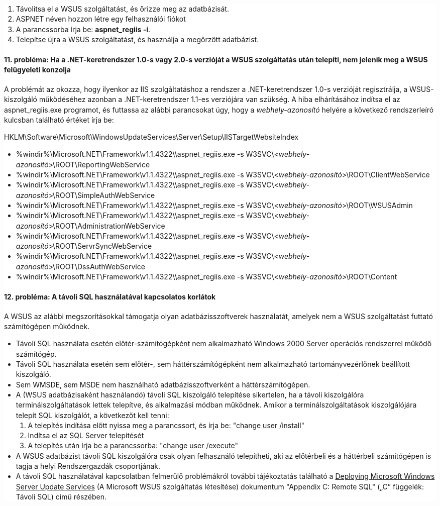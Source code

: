 1.  Távolítsa el a WSUS szolgáltatást, és őrizze meg az adatbázisát.
2.  ASPNET néven hozzon létre egy felhasználói fiókot
3.  A parancssorba írja be: **aspnet\_regiis -i**.
4.  Telepítse újra a WSUS szolgáltatást, és használja a megőrzött adatbázist.

#### 11. probléma: Ha a .NET-keretrendszer 1.0-s vagy 2.0-s verzióját a WSUS szolgáltatás után telepíti, nem jelenik meg a WSUS felügyeleti konzolja

A problémát az okozza, hogy ilyenkor az IIS szolgáltatáshoz a rendszer a .NET-keretrendszer 1.0-s verzióját regisztrálja, a WSUS-kiszolgáló működéséhez azonban a .NET-keretrendszer 1.1-es verziójára van szükség. A hiba elhárításához indítsa el az aspnet\_regiis.exe programot, és futtassa az alábbi parancsokat úgy, hogy a *webhely-azonosító* helyére a következő rendszerleíró kulcsban található értéket írja be:

HKLM\\Software\\Microsoft\\WindowsUpdateServices\\Server\\Setup\\IISTargetWebsiteIndex

-   %windir%\\Microsoft.NET\\Framework\\v1.1.4322\\\\aspnet\_regiis.exe -s W3SVC\\&lt;*webhely-azonosító*&gt;\\ROOT\\ReportingWebService
-   %windir%\\Microsoft.NET\\Framework\\v1.1.4322\\\\aspnet\_regiis.exe -s W3SVC\\&lt;*webhely-azonosító*&gt;\\ROOT\\ClientWebService
-   %windir%\\Microsoft.NET\\Framework\\v1.1.4322\\\\aspnet\_regiis.exe -s W3SVC\\&lt;*webhely-azonosító*&gt;\\ROOT\\SimpleAuthWebService
-   %windir%\\Microsoft.NET\\Framework\\v1.1.4322\\\\aspnet\_regiis.exe -s W3SVC\\&lt;*webhely-azonosító*&gt;\\ROOT\\WSUSAdmin
-   %windir%\\Microsoft.NET\\Framework\\v1.1.4322\\\\aspnet\_regiis.exe -s W3SVC\\&lt;*webhely-azonosító*&gt;\\ROOT\\AdministrationWebService
-   %windir%\\Microsoft.NET\\Framework\\v1.1.4322\\\\aspnet\_regiis.exe -s W3SVC\\&lt;*webhely-azonosító*&gt;\\ROOT\\ServrSyncWebService
-   %windir%\\Microsoft.NET\\Framework\\v1.1.4322\\\\aspnet\_regiis.exe -s W3SVC\\&lt;*webhely-azonosító*&gt;\\ROOT\\DssAuthWebService
-   %windir%\\Microsoft.NET\\Framework\\v1.1.4322\\\\aspnet\_regiis.exe -s W3SVC\\&lt;*webhely-azonosító*&gt;\\ROOT\\Content

#### 12. probléma: A távoli SQL használatával kapcsolatos korlátok

A WSUS az alábbi megszorításokkal támogatja olyan adatbázisszoftverek használatát, amelyek nem a WSUS szolgáltatást futtató számítógépen működnek.

-   Távoli SQL használata esetén előtér-számítógépként nem alkalmazható Windows 2000 Server operációs rendszerrel működő számítógép.
-   Távoli SQL használata esetén sem előtér-, sem háttérszámítógépként nem alkalmazható tartományvezérlőnek beállított kiszolgáló.
-   Sem WMSDE, sem MSDE nem használható adatbázisszoftverként a háttérszámítógépen.
-   A (WSUS adatbázisaként használandó) távoli SQL kiszolgáló telepítése sikertelen, ha a távoli kiszolgálóra terminálszolgáltatások lettek telepítve, és alkalmazási módban működnek. Amikor a terminálszolgáltatások kiszolgálójára telepít SQL kiszolgálót, a következőt kell tenni:
    1.  A telepítés indítása előtt nyissa meg a parancssort, és írja be: "change user /install"
    2.  Indítsa el az SQL Server telepítését
    3.  A telepítés után írja be a parancssorba: "change user /execute"
-   A WSUS adatbázist távoli SQL kiszolgálóra csak olyan felhasználó telepítheti, aki az előtérbeli és a háttérbeli számítógépen is tagja a helyi Rendszergazdák csoportjának.
-   A távoli SQL használatával kapcsolatban felmerülő problémákról további tájékoztatás található a [Deploying Microsoft Windows Server Update Services](http://go.microsoft.com/fwlink/?linkid=41777) (A Microsoft WSUS szolgáltatás létesítése) dokumentum "Appendix C: Remote SQL" („C” függelék: Távoli SQL) című részében.
